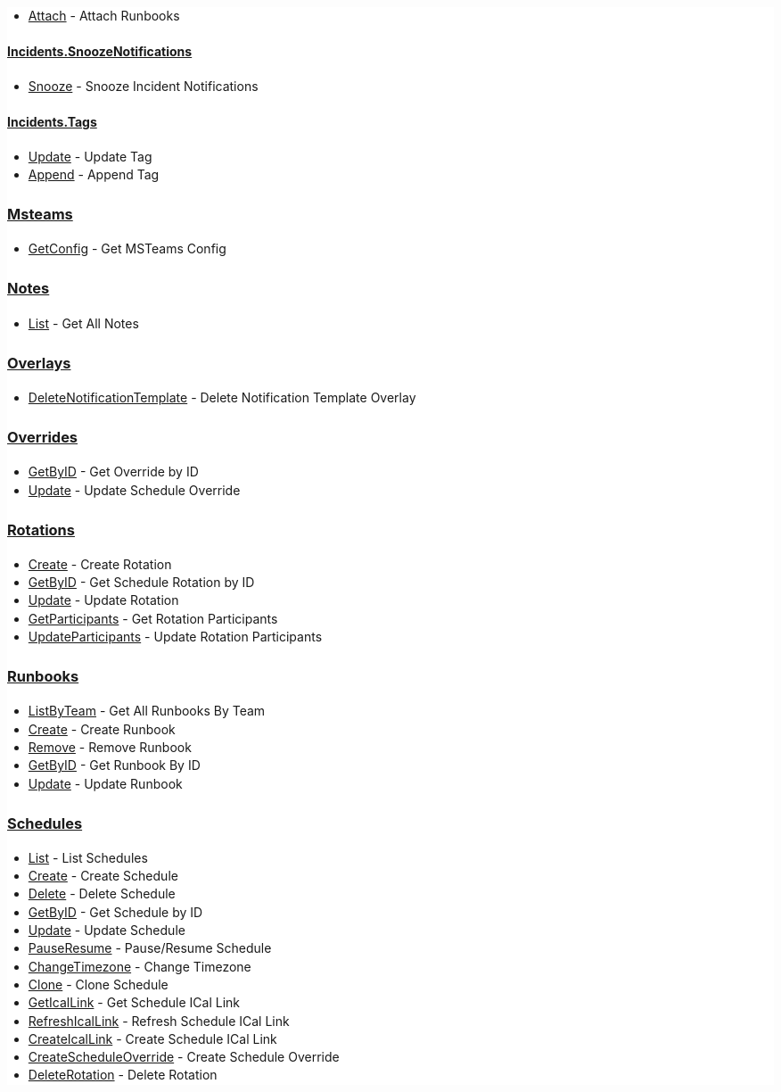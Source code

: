 * [Attach](docs/sdks/incidentsrunbooks/README.md#attach) - Attach Runbooks

#### [Incidents.SnoozeNotifications](docs/sdks/snoozenotifications/README.md)

* [Snooze](docs/sdks/snoozenotifications/README.md#snooze) - Snooze Incident Notifications

#### [Incidents.Tags](docs/sdks/tags/README.md)

* [Update](docs/sdks/tags/README.md#update) - Update Tag
* [Append](docs/sdks/tags/README.md#append) - Append Tag

### [Msteams](docs/sdks/msteams/README.md)

* [GetConfig](docs/sdks/msteams/README.md#getconfig) - Get MSTeams Config

### [Notes](docs/sdks/notes/README.md)

* [List](docs/sdks/notes/README.md#list) - Get All Notes

### [Overlays](docs/sdks/overlays/README.md)

* [DeleteNotificationTemplate](docs/sdks/overlays/README.md#deletenotificationtemplate) - Delete Notification Template Overlay

### [Overrides](docs/sdks/overrides/README.md)

* [GetByID](docs/sdks/overrides/README.md#getbyid) - Get Override by ID
* [Update](docs/sdks/overrides/README.md#update) - Update Schedule Override

### [Rotations](docs/sdks/rotations/README.md)

* [Create](docs/sdks/rotations/README.md#create) - Create Rotation
* [GetByID](docs/sdks/rotations/README.md#getbyid) - Get Schedule Rotation by ID
* [Update](docs/sdks/rotations/README.md#update) - Update Rotation
* [GetParticipants](docs/sdks/rotations/README.md#getparticipants) - Get Rotation Participants
* [UpdateParticipants](docs/sdks/rotations/README.md#updateparticipants) - Update Rotation Participants

### [Runbooks](docs/sdks/runbooks/README.md)

* [ListByTeam](docs/sdks/runbooks/README.md#listbyteam) - Get All Runbooks By Team
* [Create](docs/sdks/runbooks/README.md#create) - Create Runbook
* [Remove](docs/sdks/runbooks/README.md#remove) - Remove Runbook
* [GetByID](docs/sdks/runbooks/README.md#getbyid) - Get Runbook By ID
* [Update](docs/sdks/runbooks/README.md#update) - Update Runbook

### [Schedules](docs/sdks/schedules/README.md)

* [List](docs/sdks/schedules/README.md#list) - List Schedules
* [Create](docs/sdks/schedules/README.md#create) - Create Schedule
* [Delete](docs/sdks/schedules/README.md#delete) - Delete Schedule
* [GetByID](docs/sdks/schedules/README.md#getbyid) - Get Schedule by ID
* [Update](docs/sdks/schedules/README.md#update) - Update Schedule
* [PauseResume](docs/sdks/schedules/README.md#pauseresume) - Pause/Resume Schedule
* [ChangeTimezone](docs/sdks/schedules/README.md#changetimezone) - Change Timezone
* [Clone](docs/sdks/schedules/README.md#clone) - Clone Schedule
* [GetIcalLink](docs/sdks/schedules/README.md#geticallink) - Get Schedule ICal Link
* [RefreshIcalLink](docs/sdks/schedules/README.md#refreshicallink) - Refresh Schedule ICal Link
* [CreateIcalLink](docs/sdks/schedules/README.md#createicallink) - Create Schedule ICal Link
* [CreateScheduleOverride](docs/sdks/schedules/README.md#createscheduleoverride) - Create Schedule Override
* [DeleteRotation](docs/sdks/schedules/README.md#deleterotation) - Delete Rotation
